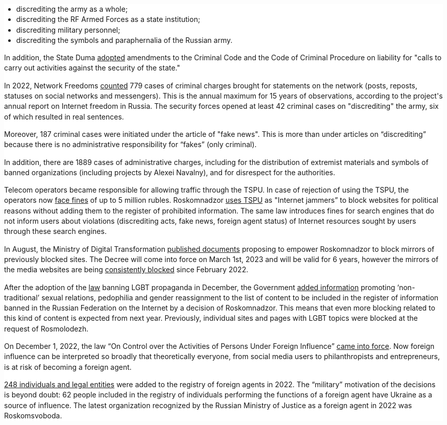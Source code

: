 *   discrediting the army as a whole;
*   discrediting the RF Armed Forces as a state institution;
*   discrediting military personnel;
*   discrediting the symbols and paraphernalia of the Russian army.

In addition, the State Duma [adopted](https://roskomsvoboda.org/post/ugolovka-za-vsio/) amendments to the Criminal Code and the Code of Criminal Procedure on liability for "calls to carry out activities against the security of the state."

In 2022, Network Freedoms [counted](https://t.me/tvrain/62375) 779 cases of criminal charges brought for statements on the network (posts, reposts, statuses on social networks and messengers). This is the annual maximum for 15 years of observations, according to the project's annual report on Internet freedom in Russia. The security forces opened at least 42 criminal cases on "discrediting" the army, six of which resulted in real sentences.

Moreover, 187 criminal cases were initiated under the article of "fake news". This is more than under articles on “discrediting” because there is no administrative responsibility for “fakes” (only criminal).

In addition, there are 1889 cases of administrative charges, including for the distribution of extremist materials and symbols of banned organizations (including projects by Alexei Navalny), and for disrespect for the authorities.

Telecom operators became responsible for allowing traffic through the TSPU. In case of rejection of using the TSPU, the operators now [face fines](https://63.rkn.gov.ru/news/news15228891.htm) of up to 5 million rubles. Roskomnadzor [uses TSPU](https://roskomsvoboda.org/post/suvenir-runet-obrastaet-cenzuroy/) as "Internet jammers” to block websites for political reasons without adding them to the register of prohibited information. The same law introduces fines for search engines that do not inform users about violations (discrediting acts, fake news, foreign agent status) of Internet resources sought by users through these search engines.

In August, the Ministry of Digital Transformation [published documents](https://roskomsvoboda.org/post/blokirovka-kopiy-saytov/) proposing to empower Roskomnadzor to block mirrors of previously blocked sites. The Decree will come into force on March 1st, 2023 and will be valid for 6 years, however the mirrors of the media websites are being [consistently blocked](https://www.zaks.ru/new/archive/view/229271) since February 2022.

After the adoption of the [law](https://publication.pravo.gov.ru/Document/View/0001202212260025?index=1&rangeSize=1) banning LGBT propaganda in December, the Government [added information](https://roskomsvoboda.org/post/lgbt-perechen-blokirovok/) promoting ‘non-traditional’ sexual relations, pedophilia and gender reassignment to the list of content to be included in the register of information banned in the Russian Federation on the Internet by a decision of Roskomnadzor. This means that even more blocking related to this kind of content is expected from next year. Previously, individual sites and pages with LGBT topics were blocked at the request of Rosmolodezh.

On December 1, 2022, the law “On Control over the Activities of Persons Under Foreign Influence” [came into force](https://roskomsvoboda.org/cards/card/inoagenty-popravki-v-dekabre/). Now foreign influence can be interpreted so broadly that theoretically everyone, from social media users to philanthropists and entrepreneurs, is at risk of becoming a foreign agent.  
  
[248 individuals and legal entities](https://drive.google.com/file/d/1RiYPt8dkQAOYW6Yz4cO9LP9oChbVeqSd/view) were added to the registry of foreign agents in 2022. The “military” motivation of the decisions is beyond doubt: 62 people included in the registry of individuals performing the functions of a foreign agent have Ukraine as a source of influence. The latest organization recognized by the Russian Ministry of Justice as a foreign agent in 2022 was Roskomsvoboda.
